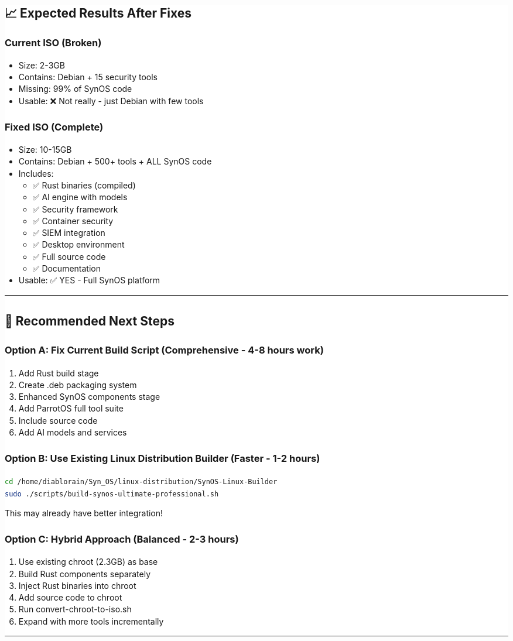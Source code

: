 
## 📈 Expected Results After Fixes

### Current ISO (Broken)
- Size: 2-3GB
- Contains: Debian + 15 security tools
- Missing: 99% of SynOS code
- Usable: ❌ Not really - just Debian with few tools

### Fixed ISO (Complete)
- Size: 10-15GB
- Contains: Debian + 500+ tools + ALL SynOS code
- Includes:
  - ✅ Rust binaries (compiled)
  - ✅ AI engine with models
  - ✅ Security framework
  - ✅ Container security
  - ✅ SIEM integration
  - ✅ Desktop environment
  - ✅ Full source code
  - ✅ Documentation
- Usable: ✅ YES - Full SynOS platform

---

## 🚀 Recommended Next Steps

### Option A: Fix Current Build Script (Comprehensive - 4-8 hours work)
1. Add Rust build stage
2. Create .deb packaging system
3. Enhanced SynOS components stage
4. Add ParrotOS full tool suite
5. Include source code
6. Add AI models and services

### Option B: Use Existing Linux Distribution Builder (Faster - 1-2 hours)
```bash
cd /home/diablorain/Syn_OS/linux-distribution/SynOS-Linux-Builder
sudo ./scripts/build-synos-ultimate-professional.sh
```

This may already have better integration!

### Option C: Hybrid Approach (Balanced - 2-3 hours)
1. Use existing chroot (2.3GB) as base
2. Build Rust components separately
3. Inject Rust binaries into chroot
4. Add source code to chroot
5. Run convert-chroot-to-iso.sh
6. Expand with more tools incrementally

---